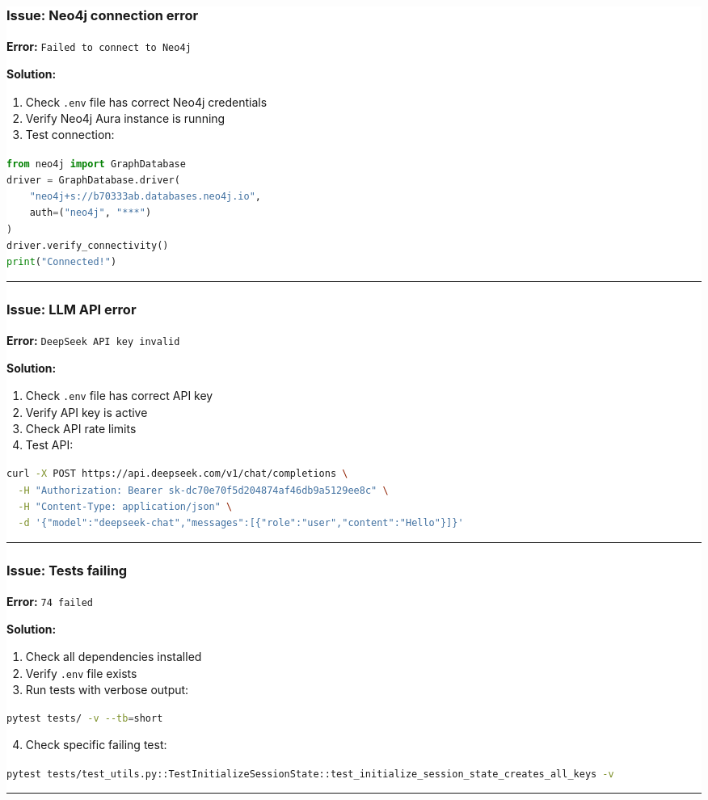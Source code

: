 
### Issue: Neo4j connection error

**Error:** `Failed to connect to Neo4j`

**Solution:**
1. Check `.env` file has correct Neo4j credentials
2. Verify Neo4j Aura instance is running
3. Test connection:
```python
from neo4j import GraphDatabase
driver = GraphDatabase.driver(
    "neo4j+s://b70333ab.databases.neo4j.io",
    auth=("neo4j", "***")
)
driver.verify_connectivity()
print("Connected!")
```

---

### Issue: LLM API error

**Error:** `DeepSeek API key invalid`

**Solution:**
1. Check `.env` file has correct API key
2. Verify API key is active
3. Check API rate limits
4. Test API:
```bash
curl -X POST https://api.deepseek.com/v1/chat/completions \
  -H "Authorization: Bearer sk-dc70e70f5d204874af46db9a5129ee8c" \
  -H "Content-Type: application/json" \
  -d '{"model":"deepseek-chat","messages":[{"role":"user","content":"Hello"}]}'
```

---

### Issue: Tests failing

**Error:** `74 failed`

**Solution:**
1. Check all dependencies installed
2. Verify `.env` file exists
3. Run tests with verbose output:
```bash
pytest tests/ -v --tb=short
```
4. Check specific failing test:
```bash
pytest tests/test_utils.py::TestInitializeSessionState::test_initialize_session_state_creates_all_keys -v
```

---